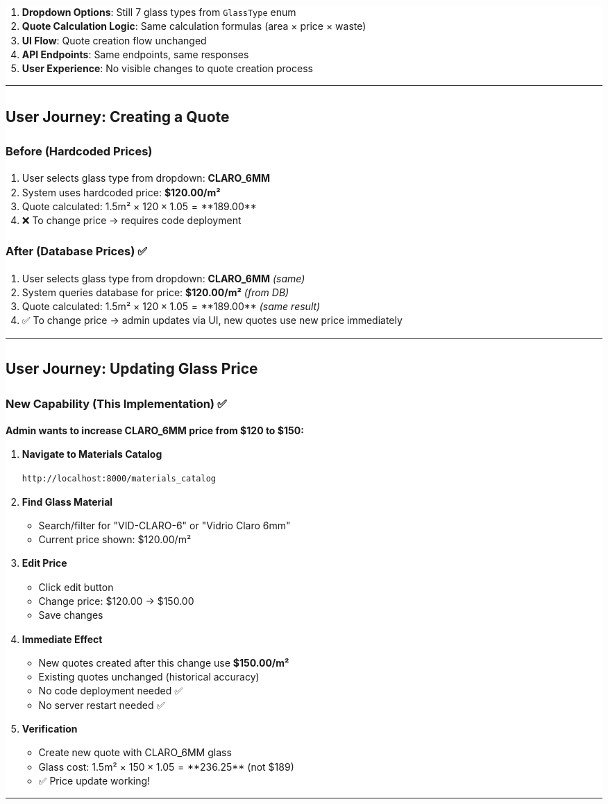 1. **Dropdown Options**: Still 7 glass types from `GlassType` enum
2. **Quote Calculation Logic**: Same calculation formulas (area × price × waste)
3. **UI Flow**: Quote creation flow unchanged
4. **API Endpoints**: Same endpoints, same responses
5. **User Experience**: No visible changes to quote creation process

---

## User Journey: Creating a Quote

### Before (Hardcoded Prices)
1. User selects glass type from dropdown: **CLARO_6MM**
2. System uses hardcoded price: **$120.00/m²**
3. Quote calculated: 1.5m² × $120 × 1.05 = **$189.00**
4. ❌ To change price → requires code deployment

### After (Database Prices) ✅
1. User selects glass type from dropdown: **CLARO_6MM** *(same)*
2. System queries database for price: **$120.00/m²** *(from DB)*
3. Quote calculated: 1.5m² × $120 × 1.05 = **$189.00** *(same result)*
4. ✅ To change price → admin updates via UI, new quotes use new price immediately

---

## User Journey: Updating Glass Price

### New Capability (This Implementation) ✅

**Admin wants to increase CLARO_6MM price from $120 to $150:**

1. **Navigate to Materials Catalog**
   ```
   http://localhost:8000/materials_catalog
   ```

2. **Find Glass Material**
   - Search/filter for "VID-CLARO-6" or "Vidrio Claro 6mm"
   - Current price shown: $120.00/m²

3. **Edit Price**
   - Click edit button
   - Change price: $120.00 → $150.00
   - Save changes

4. **Immediate Effect**
   - New quotes created after this change use **$150.00/m²**
   - Existing quotes unchanged (historical accuracy)
   - No code deployment needed ✅
   - No server restart needed ✅

5. **Verification**
   - Create new quote with CLARO_6MM glass
   - Glass cost: 1.5m² × $150 × 1.05 = **$236.25** (not $189)
   - ✅ Price update working!

---